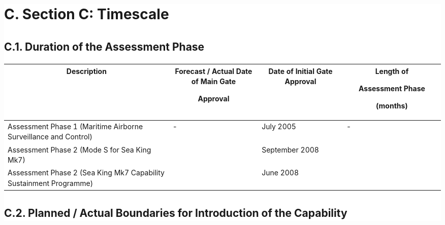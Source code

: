 # C. Section C: Timescale

## C.1. Duration of the Assessment Phase

<table>
<colgroup>
<col style="width: 37%" />
<col style="width: 20%" />
<col style="width: 19%" />
<col style="width: 22%" />
</colgroup>
<thead>
<tr>
<th>Description</th>
<th>
Forecast / Actual Date of Main Gate

Approval</th>
<th>Date of Initial Gate Approval</th>
<th>Length of

Assessment Phase

(months)</th>
</tr>
</thead>
<tbody>
<tr>
<td>Assessment Phase 1 (Maritime Airborne Surveillance and Control)</td>
<td>-</td>
<td>July 2005</td>
<td>-</td>
</tr>
<tr>
<td>Assessment Phase 2 (Mode S for Sea King Mk7)</td>
<td></td>
<td>
September 2008
</td>
<td></td>
</tr>
<tr>
<td>Assessment Phase 2 (Sea King Mk7 Capability Sustainment Programme)</td>
<td></td>
<td>June 2008</td>
<td></td>
</tr>
</tbody>
</table>

## C.2. Planned / Actual Boundaries for Introduction of the Capability
